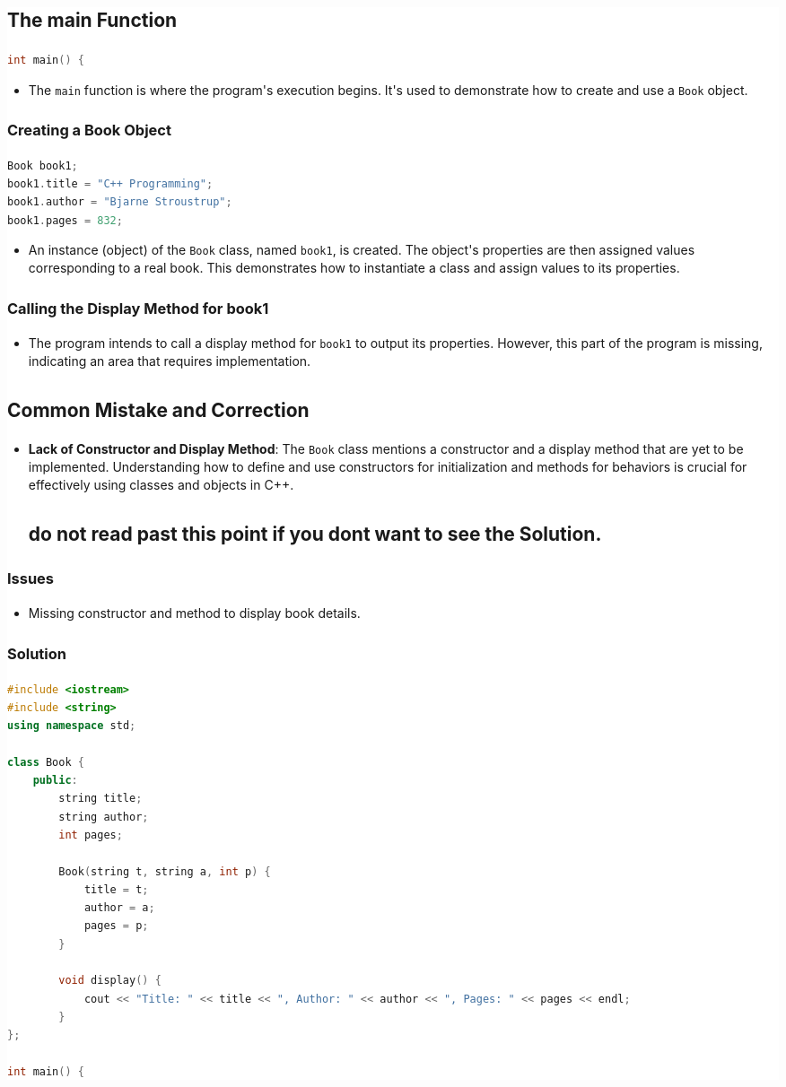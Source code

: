 ## The main Function

```cpp
int main() {
```

- The `main` function is where the program's execution begins. It's used to demonstrate how to create and use a `Book` object.

### Creating a Book Object

```cpp
Book book1;
book1.title = "C++ Programming";
book1.author = "Bjarne Stroustrup";
book1.pages = 832;
```

- An instance (object) of the `Book` class, named `book1`, is created. The object's properties are then assigned values corresponding to a real book. This demonstrates how to instantiate a class and assign values to its properties.

### Calling the Display Method for book1

- The program intends to call a display method for `book1` to output its properties. However, this part of the program is missing, indicating an area that requires implementation.

## Common Mistake and Correction

- **Lack of Constructor and Display Method**: The `Book` class mentions a constructor and a display method that are yet to be implemented. Understanding how to define and use constructors for initialization and methods for behaviors is crucial for effectively using classes and objects in C++.

  ## do not read past this point if you dont want to see the Solution.


  
### Issues
- Missing constructor and method to display book details.

### Solution
```cpp
#include <iostream>
#include <string>
using namespace std;

class Book {
    public:
        string title;
        string author;
        int pages;

        Book(string t, string a, int p) {
            title = t;
            author = a;
            pages = p;
        }

        void display() {
            cout << "Title: " << title << ", Author: " << author << ", Pages: " << pages << endl;
        }
};

int main() {
```